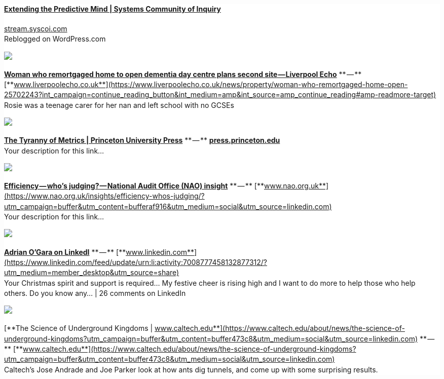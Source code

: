 #### [Extending the Predictive Mind | Systems Community of Inquiry](https://stream.syscoi.com/2022/12/09/extending-the-predictive-mind/?utm_campaign=Transduction%20-%20leading%20transformation&utm_medium=email&utm_source=Revue%20newsletter)

[stream.syscoi.com](https://stream.syscoi.com/2022/12/09/extending-the-predictive-mind/)   
 Reblogged on WordPress.com

![](https://cdn-images-1.medium.com/proxy/0*N8ZAA5JYnMY2cf6h)

[**Woman who remortgaged home to open dementia day centre plans second site — Liverpool Echo**](https://www.liverpoolecho.co.uk/news/property/woman-who-remortgaged-home-open-25702243?int_campaign=continue_reading_button&int_medium=amp&int_source=amp_continue_reading&utm_campaign=Transduction%20-%20leading%20transformation&utm_medium=email&utm_source=Revue%20newsletter#amp-readmore-target) ** — ** [**www.liverpoolecho.co.uk**](https://www.liverpoolecho.co.uk/news/property/woman-who-remortgaged-home-open-25702243?int_campaign=continue_reading_button&int_medium=amp&int_source=amp_continue_reading#amp-readmore-target)   
 Rosie was a teenage carer for her nan and left school with no GCSEs

![](https://cdn-images-1.medium.com/proxy/0*ljlnhRPPZnoRFuql)

[**The Tyranny of Metrics | Princeton University Press**](https://press.princeton.edu/books/hardcover/9780691174952/the-tyranny-of-metrics?utm_campaign=Transduction%20-%20leading%20transformation&utm_medium=email&utm_source=Revue%20newsletter) ** — ** [**press.princeton.edu**](https://press.princeton.edu/books/hardcover/9780691174952/the-tyranny-of-metrics)   
 Your description for this link…

![](https://cdn-images-1.medium.com/proxy/0*7XbnZjEIsYzxJNoK)

[**Efficiency — who’s judging? — National Audit Office (NAO) insight**](https://www.nao.org.uk/insights/efficiency-whos-judging/?utm_campaign=buffer&utm_content=bufferaf916&utm_medium=social&utm_source=linkedin.com) ** — ** [**www.nao.org.uk**](https://www.nao.org.uk/insights/efficiency-whos-judging/?utm_campaign=buffer&utm_content=bufferaf916&utm_medium=social&utm_source=linkedin.com)   
 Your description for this link…

![](https://cdn-images-1.medium.com/proxy/0*z8FiOOiR1XzbeYN6)

[**Adrian O’Gara on LinkedI**](https://www.linkedin.com/feed/update/urn:li:activity:7008777458132877312/?utm_campaign=Transduction%20-%20leading%20transformation&utm_medium=member_desktop&utm_source=share) ** — ** [**www.linkedin.com**](https://www.linkedin.com/feed/update/urn:li:activity:7008777458132877312/?utm_medium=member_desktop&utm_source=share)   
 Your Christmas spirit and support is required… My festive cheer is rising high and I want to do more to help those who help others. Do you know any… | 26 comments on LinkedIn

![](https://cdn-images-1.medium.com/proxy/0*2ITrZtbjCf03KgFO)

[**The Science of Underground Kingdoms | www.caltech.edu**](https://www.caltech.edu/about/news/the-science-of-underground-kingdoms?utm_campaign=buffer&utm_content=buffer473c8&utm_medium=social&utm_source=linkedin.com) ** — ** [**www.caltech.edu**](https://www.caltech.edu/about/news/the-science-of-underground-kingdoms?utm_campaign=buffer&utm_content=buffer473c8&utm_medium=social&utm_source=linkedin.com)   
 Caltech’s Jose Andrade and Joe Parker look at how ants dig tunnels, and come up with some surprising results.

